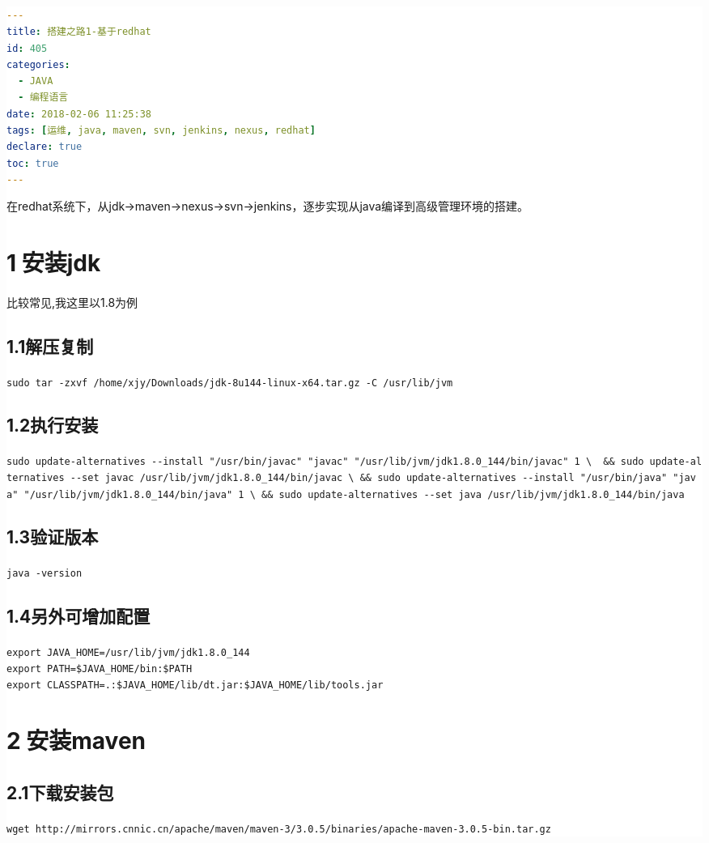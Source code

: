 ```yaml
---
title: 搭建之路1-基于redhat
id: 405
categories:
  - JAVA
  - 编程语言
date: 2018-02-06 11:25:38
tags: [运维, java, maven, svn, jenkins, nexus, redhat]
declare: true
toc: true
---
```

在redhat系统下，从jdk->maven->nexus->svn->jenkins，逐步实现从java编译到高级管理环境的搭建。



# 1 安装jdk #

比较常见,我这里以1.8为例

## 1.1解压复制 ##

``` shell 
sudo tar -zxvf /home/xjy/Downloads/jdk-8u144-linux-x64.tar.gz -C /usr/lib/jvm 
```


## 1.2执行安装 ##
``` shell 
sudo update-alternatives --install "/usr/bin/javac" "javac" "/usr/lib/jvm/jdk1.8.0_144/bin/javac" 1 \  && sudo update-alternatives --set javac /usr/lib/jvm/jdk1.8.0_144/bin/javac \ && sudo update-alternatives --install "/usr/bin/java" "java" "/usr/lib/jvm/jdk1.8.0_144/bin/java" 1 \ && sudo update-alternatives --set java /usr/lib/jvm/jdk1.8.0_144/bin/java
```
## 1.3验证版本 ##  
``` shell 
java -version
```

## 1.4另外可增加配置 ##
``` shell 
export JAVA_HOME=/usr/lib/jvm/jdk1.8.0_144
export PATH=$JAVA_HOME/bin:$PATH
export CLASSPATH=.:$JAVA_HOME/lib/dt.jar:$JAVA_HOME/lib/tools.jar
```

# 2 安装maven #

## 2.1下载安装包 ##
``` shell 
wget http://mirrors.cnnic.cn/apache/maven/maven-3/3.0.5/binaries/apache-maven-3.0.5-bin.tar.gz
```
